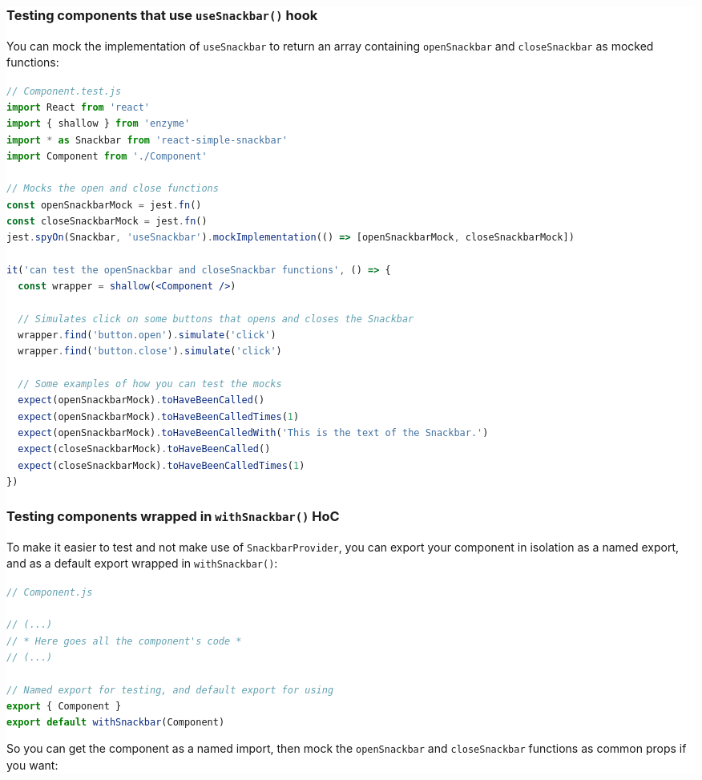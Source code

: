 ### Testing components that use `useSnackbar()` hook

You can mock the implementation of `useSnackbar` to return an array containing `openSnackbar` and `closeSnackbar` as mocked functions:


```jsx
// Component.test.js
import React from 'react'
import { shallow } from 'enzyme'
import * as Snackbar from 'react-simple-snackbar'
import Component from './Component'

// Mocks the open and close functions
const openSnackbarMock = jest.fn()
const closeSnackbarMock = jest.fn()
jest.spyOn(Snackbar, 'useSnackbar').mockImplementation(() => [openSnackbarMock, closeSnackbarMock])

it('can test the openSnackbar and closeSnackbar functions', () => {
  const wrapper = shallow(<Component />)

  // Simulates click on some buttons that opens and closes the Snackbar
  wrapper.find('button.open').simulate('click')
  wrapper.find('button.close').simulate('click')

  // Some examples of how you can test the mocks
  expect(openSnackbarMock).toHaveBeenCalled()
  expect(openSnackbarMock).toHaveBeenCalledTimes(1)
  expect(openSnackbarMock).toHaveBeenCalledWith('This is the text of the Snackbar.')
  expect(closeSnackbarMock).toHaveBeenCalled()
  expect(closeSnackbarMock).toHaveBeenCalledTimes(1)
})
```

### Testing components wrapped in `withSnackbar()` HoC

To make it easier to test and not make use of `SnackbarProvider`, you can export your component in isolation as a named export, and as a default export wrapped in `withSnackbar()`:

```jsx
// Component.js

// (...)
// * Here goes all the component's code *
// (...)

// Named export for testing, and default export for using
export { Component }
export default withSnackbar(Component)
```

So you can get the component as a named import, then mock the `openSnackbar` and `closeSnackbar` functions as common props if you want:
